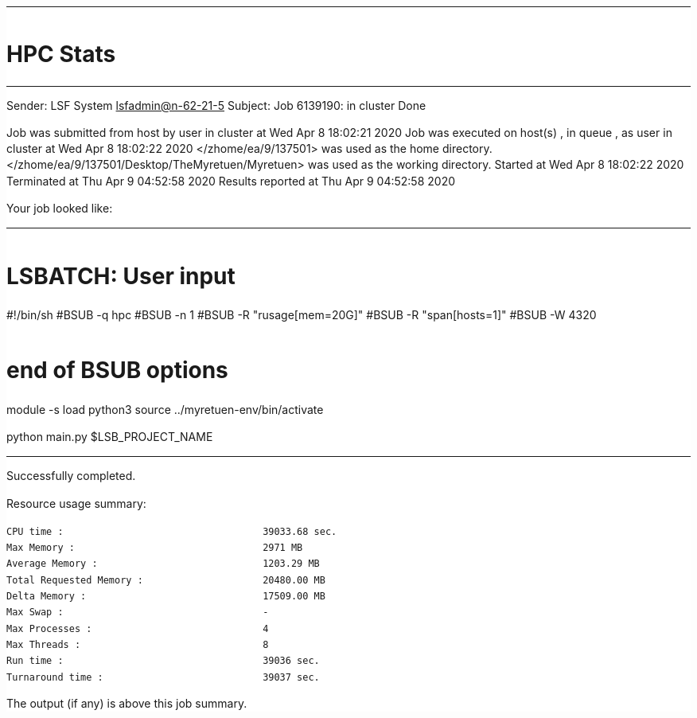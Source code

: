 ---------------------------------------------------------------------------------------------------------------------

# HPC Stats


------------------------------------------------------------
Sender: LSF System <lsfadmin@n-62-21-5>
Subject: Job 6139190: <NNAgent4HISLEN40> in cluster <dcc> Done

Job <NNAgent4HISLEN40> was submitted from host <n-62-27-18> by user <s183914> in cluster <dcc> at Wed Apr  8 18:02:21 2020
Job was executed on host(s) <n-62-21-5>, in queue <hpc>, as user <s183914> in cluster <dcc> at Wed Apr  8 18:02:22 2020
</zhome/ea/9/137501> was used as the home directory.
</zhome/ea/9/137501/Desktop/TheMyretuen/Myretuen> was used as the working directory.
Started at Wed Apr  8 18:02:22 2020
Terminated at Thu Apr  9 04:52:58 2020
Results reported at Thu Apr  9 04:52:58 2020

Your job looked like:

------------------------------------------------------------
# LSBATCH: User input
#!/bin/sh
#BSUB -q hpc
#BSUB -n 1
#BSUB -R "rusage[mem=20G]"
#BSUB -R "span[hosts=1]"
#BSUB -W 4320
# end of BSUB options

module -s load python3
source ../myretuen-env/bin/activate

python main.py $LSB_PROJECT_NAME


------------------------------------------------------------

Successfully completed.

Resource usage summary:

    CPU time :                                   39033.68 sec.
    Max Memory :                                 2971 MB
    Average Memory :                             1203.29 MB
    Total Requested Memory :                     20480.00 MB
    Delta Memory :                               17509.00 MB
    Max Swap :                                   -
    Max Processes :                              4
    Max Threads :                                8
    Run time :                                   39036 sec.
    Turnaround time :                            39037 sec.

The output (if any) is above this job summary.

